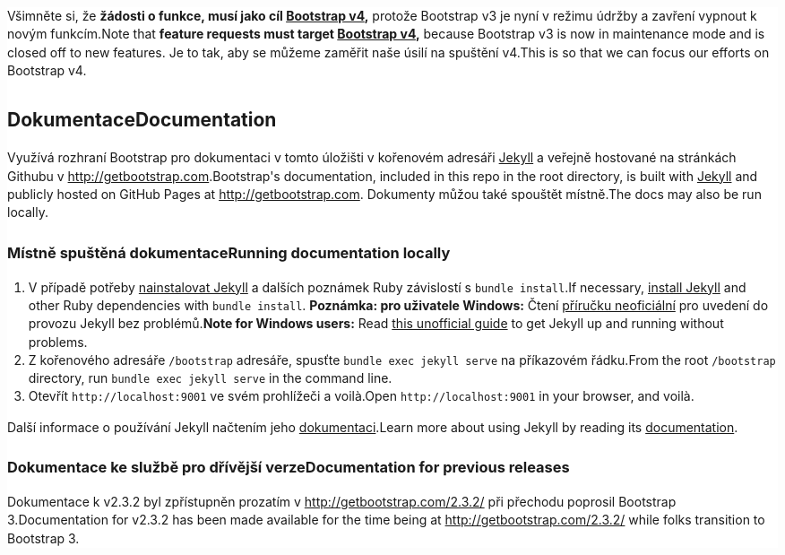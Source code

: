 <span data-ttu-id="96427-133">Všimněte si, že **žádosti o funkce, musí jako cíl [Bootstrap v4](https://github.com/twbs/bootstrap/tree/v4-dev),** protože Bootstrap v3 je nyní v režimu údržby a zavření vypnout k novým funkcím.</span><span class="sxs-lookup"><span data-stu-id="96427-133">Note that **feature requests must target [Bootstrap v4](https://github.com/twbs/bootstrap/tree/v4-dev),** because Bootstrap v3 is now in maintenance mode and is closed off to new features.</span></span> <span data-ttu-id="96427-134">Je to tak, aby se můžeme zaměřit naše úsilí na spuštění v4.</span><span class="sxs-lookup"><span data-stu-id="96427-134">This is so that we can focus our efforts on Bootstrap v4.</span></span>


## <a name="documentation"></a><span data-ttu-id="96427-135">Dokumentace</span><span class="sxs-lookup"><span data-stu-id="96427-135">Documentation</span></span>

<span data-ttu-id="96427-136">Využívá rozhraní Bootstrap pro dokumentaci v tomto úložišti v kořenovém adresáři [Jekyll](http://jekyllrb.com) a veřejně hostované na stránkách Githubu v <http://getbootstrap.com>.</span><span class="sxs-lookup"><span data-stu-id="96427-136">Bootstrap's documentation, included in this repo in the root directory, is built with [Jekyll](http://jekyllrb.com) and publicly hosted on GitHub Pages at <http://getbootstrap.com>.</span></span> <span data-ttu-id="96427-137">Dokumenty můžou také spouštět místně.</span><span class="sxs-lookup"><span data-stu-id="96427-137">The docs may also be run locally.</span></span>

### <a name="running-documentation-locally"></a><span data-ttu-id="96427-138">Místně spuštěná dokumentace</span><span class="sxs-lookup"><span data-stu-id="96427-138">Running documentation locally</span></span>

1. <span data-ttu-id="96427-139">V případě potřeby [nainstalovat Jekyll](http://jekyllrb.com/docs/installation) a dalších poznámek Ruby závislostí s `bundle install`.</span><span class="sxs-lookup"><span data-stu-id="96427-139">If necessary, [install Jekyll](http://jekyllrb.com/docs/installation) and other Ruby dependencies with `bundle install`.</span></span>
   <span data-ttu-id="96427-140">**Poznámka: pro uživatele Windows:** Čtení [příručku neoficiální](http://jekyll-windows.juthilo.com/) pro uvedení do provozu Jekyll bez problémů.</span><span class="sxs-lookup"><span data-stu-id="96427-140">**Note for Windows users:** Read [this unofficial guide](http://jekyll-windows.juthilo.com/) to get Jekyll up and running without problems.</span></span>
2. <span data-ttu-id="96427-141">Z kořenového adresáře `/bootstrap` adresáře, spusťte `bundle exec jekyll serve` na příkazovém řádku.</span><span class="sxs-lookup"><span data-stu-id="96427-141">From the root `/bootstrap` directory, run `bundle exec jekyll serve` in the command line.</span></span>
4. <span data-ttu-id="96427-142">Otevřít `http://localhost:9001` ve svém prohlížeči a voilà.</span><span class="sxs-lookup"><span data-stu-id="96427-142">Open `http://localhost:9001` in your browser, and voilà.</span></span>

<span data-ttu-id="96427-143">Další informace o používání Jekyll načtením jeho [dokumentaci](http://jekyllrb.com/docs/home/).</span><span class="sxs-lookup"><span data-stu-id="96427-143">Learn more about using Jekyll by reading its [documentation](http://jekyllrb.com/docs/home/).</span></span>

### <a name="documentation-for-previous-releases"></a><span data-ttu-id="96427-144">Dokumentace ke službě pro dřívější verze</span><span class="sxs-lookup"><span data-stu-id="96427-144">Documentation for previous releases</span></span>

<span data-ttu-id="96427-145">Dokumentace k v2.3.2 byl zpřístupněn prozatím v <http://getbootstrap.com/2.3.2/> při přechodu poprosil Bootstrap 3.</span><span class="sxs-lookup"><span data-stu-id="96427-145">Documentation for v2.3.2 has been made available for the time being at <http://getbootstrap.com/2.3.2/> while folks transition to Bootstrap 3.</span></span>
